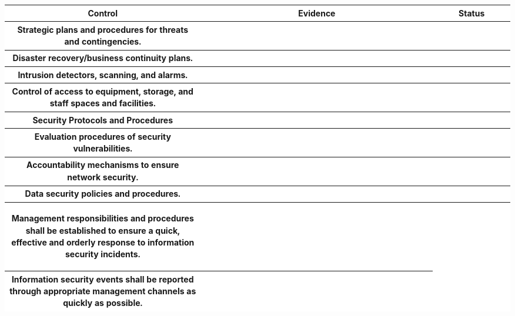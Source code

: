 <table style="width:100%;">
<colgroup>
<col style="width: 38%" />
<col style="width: 45%" />
<col style="width: 15%" />
</colgroup>
<thead>
<tr class="header">
<th><strong>Control</strong></th>
<th><strong>Evidence</strong></th>
<th><strong>Status</strong></th>
</tr>
<tr class="odd">
<th>Strategic plans and procedures for threats and contingencies.</th>
<th></th>
<th></th>
</tr>
<tr class="header">
<th>Disaster recovery/business continuity plans.</th>
<th></th>
<th></th>
</tr>
<tr class="odd">
<th>Intrusion detectors, scanning, and alarms.</th>
<th></th>
<th></th>
</tr>
<tr class="header">
<th>Control of access to equipment, storage, and staff spaces and
facilities.</th>
<th></th>
<th></th>
</tr>
<tr class="odd">
<th>Security Protocols and Procedures</th>
<th></th>
<th></th>
</tr>
<tr class="header">
<th>Evaluation procedures of security vulnerabilities.</th>
<th></th>
<th></th>
</tr>
<tr class="odd">
<th>Accountability mechanisms to ensure network security.</th>
<th></th>
<th></th>
</tr>
<tr class="header">
<th>Data security policies and procedures.</th>
<th></th>
<th></th>
</tr>
<tr class="odd">
<th><p>Management responsibilities and procedures shall be established
to ensure a quick, effective and orderly response to information
security incidents.</p></th>
<th></th>
<th></th>
</tr>
<tr class="header">
<th>Information security events shall be reported through appropriate
management channels as quickly as possible.</th>
<th></th>